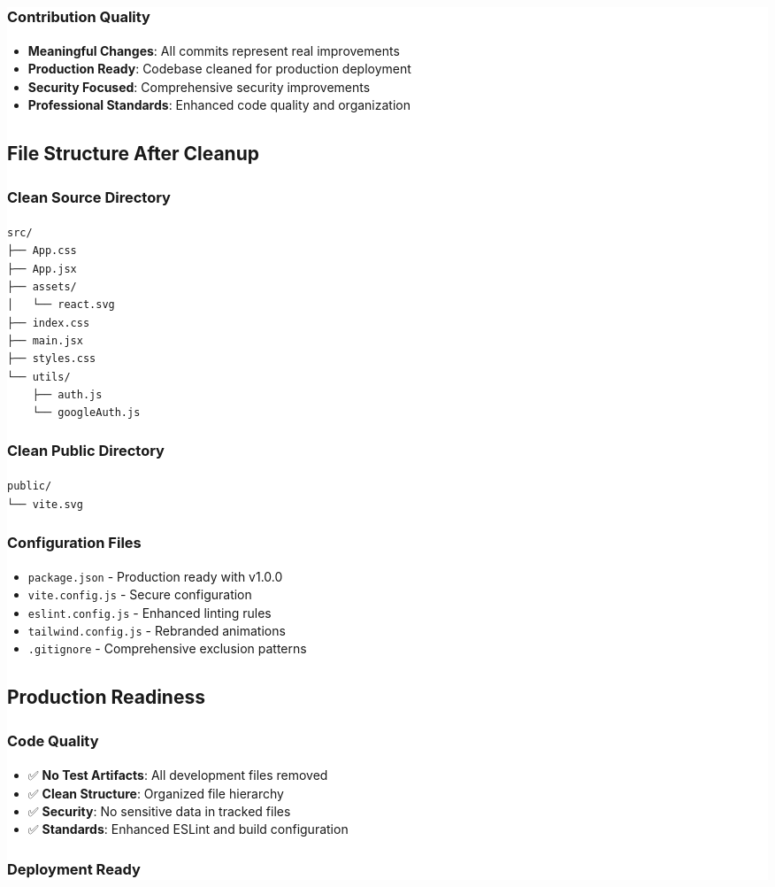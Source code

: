 ### **Contribution Quality**

- **Meaningful Changes**: All commits represent real improvements
- **Production Ready**: Codebase cleaned for production deployment
- **Security Focused**: Comprehensive security improvements
- **Professional Standards**: Enhanced code quality and organization

## File Structure After Cleanup

### **Clean Source Directory**

```
src/
├── App.css
├── App.jsx
├── assets/
│   └── react.svg
├── index.css
├── main.jsx
├── styles.css
└── utils/
    ├── auth.js
    └── googleAuth.js
```

### **Clean Public Directory**

```
public/
└── vite.svg
```

### **Configuration Files**

- `package.json` - Production ready with v1.0.0
- `vite.config.js` - Secure configuration
- `eslint.config.js` - Enhanced linting rules
- `tailwind.config.js` - Rebranded animations
- `.gitignore` - Comprehensive exclusion patterns

## Production Readiness

### **Code Quality**

- ✅ **No Test Artifacts**: All development files removed
- ✅ **Clean Structure**: Organized file hierarchy
- ✅ **Security**: No sensitive data in tracked files
- ✅ **Standards**: Enhanced ESLint and build configuration

### **Deployment Ready**
